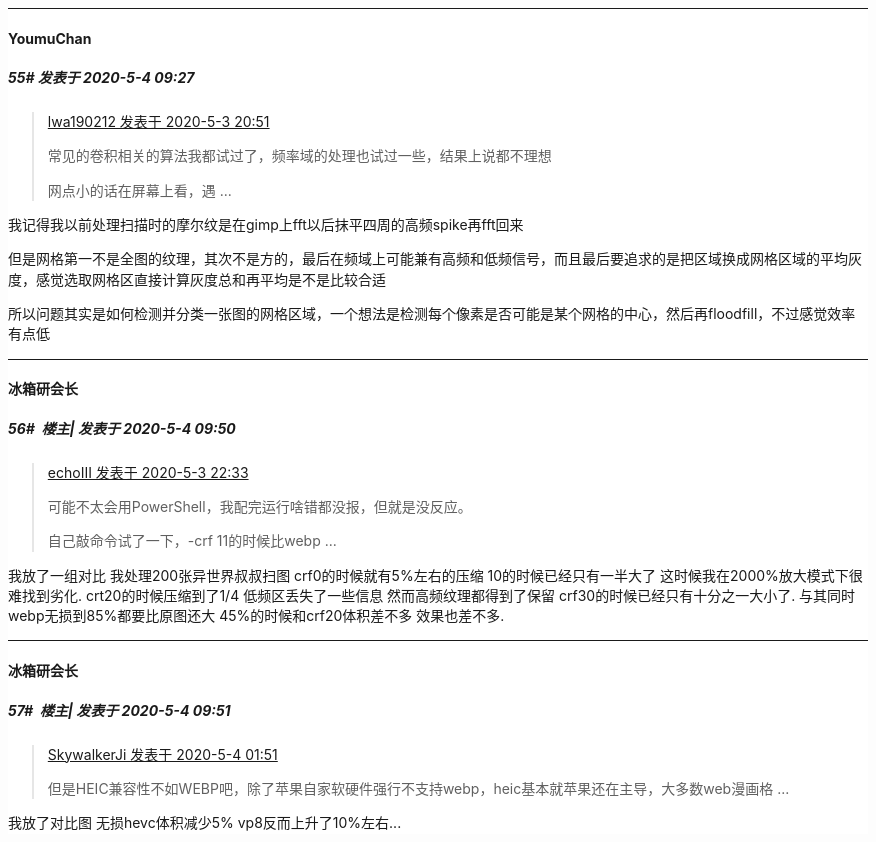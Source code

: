 


*****

####  YoumuChan  
##### 55#       发表于 2020-5-4 09:27



<blockquote><a href="httphttps://bbs.saraba1st.com/2b/forum.php?mod=redirect&amp;goto=findpost&amp;pid=47292457&amp;ptid=1931974" target="_blank">lwa190212 发表于 2020-5-3 20:51</a>

常见的卷积相关的算法我都试过了，频率域的处理也试过一些，结果上说都不理想

网点小的话在屏幕上看，遇 ...</blockquote>
我记得我以前处理扫描时的摩尔纹是在gimp上fft以后抹平四周的高频spike再fft回来

但是网格第一不是全图的纹理，其次不是方的，最后在频域上可能兼有高频和低频信号，而且最后要追求的是把区域换成网格区域的平均灰度，感觉选取网格区直接计算灰度总和再平均是不是比较合适

所以问题其实是如何检测并分类一张图的网格区域，一个想法是检测每个像素是否可能是某个网格的中心，然后再floodfill，不过感觉效率有点低







*****

####  冰箱研会长  
##### 56#         楼主| 发表于 2020-5-4 09:50



<blockquote><a href="httphttps://bbs.saraba1st.com/2b/forum.php?mod=redirect&amp;goto=findpost&amp;pid=47293505&amp;ptid=1931974" target="_blank">echoIII 发表于 2020-5-3 22:33</a>

可能不太会用PowerShell，我配完运行啥错都没报，但就是没反应。

自己敲命令试了一下，-crf 11的时候比webp ...</blockquote>
我放了一组对比 我处理200张异世界叔叔扫图 crf0的时候就有5%左右的压缩 10的时候已经只有一半大了 这时候我在2000%放大模式下很难找到劣化. crt20的时候压缩到了1/4 低频区丢失了一些信息 然而高频纹理都得到了保留 crf30的时候已经只有十分之一大小了. 与其同时webp无损到85%都要比原图还大 45%的时候和crf20体积差不多 效果也差不多.







*****

####  冰箱研会长  
##### 57#         楼主| 发表于 2020-5-4 09:51



<blockquote><a href="httphttps://bbs.saraba1st.com/2b/forum.php?mod=redirect&amp;goto=findpost&amp;pid=47295088&amp;ptid=1931974" target="_blank">SkywalkerJi 发表于 2020-5-4 01:51</a>

但是HEIC兼容性不如WEBP吧，除了苹果自家软硬件强行不支持webp，heic基本就苹果还在主导，大多数web漫画格 ...</blockquote>
我放了对比图 无损hevc体积减少5% vp8反而上升了10%左右...



